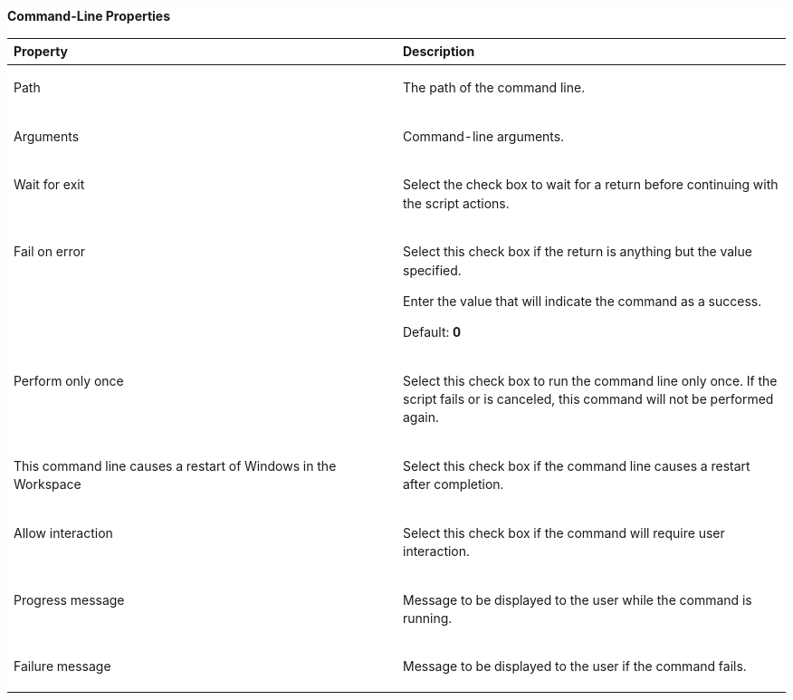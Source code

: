 **Command-Line Properties**

<table>
<colgroup>
<col width="50%" />
<col width="50%" />
</colgroup>
<thead>
<tr class="header">
<th align="left">Property</th>
<th align="left">Description</th>
</tr>
</thead>
<tbody>
<tr class="odd">
<td align="left"><p>Path</p></td>
<td align="left"><p>The path of the command line.</p></td>
</tr>
<tr class="even">
<td align="left"><p>Arguments</p></td>
<td align="left"><p>Command-line arguments.</p></td>
</tr>
<tr class="odd">
<td align="left"><p>Wait for exit</p></td>
<td align="left"><p>Select the check box to wait for a return before continuing with the script actions.</p></td>
</tr>
<tr class="even">
<td align="left"><p>Fail on error</p></td>
<td align="left"><p>Select this check box if the return is anything but the value specified.</p>
<p>Enter the value that will indicate the command as a success.</p>
<p>Default: <strong>0</strong></p></td>
</tr>
<tr class="odd">
<td align="left"><p>Perform only once</p></td>
<td align="left"><p>Select this check box to run the command line only once. If the script fails or is canceled, this command will not be performed again.</p></td>
</tr>
<tr class="even">
<td align="left"><p>This command line causes a restart of Windows in the Workspace</p></td>
<td align="left"><p>Select this check box if the command line causes a restart after completion.</p></td>
</tr>
<tr class="odd">
<td align="left"><p>Allow interaction</p></td>
<td align="left"><p>Select this check box if the command will require user interaction.</p></td>
</tr>
<tr class="even">
<td align="left"><p>Progress message</p></td>
<td align="left"><p>Message to be displayed to the user while the command is running.</p></td>
</tr>
<tr class="odd">
<td align="left"><p>Failure message</p></td>
<td align="left"><p>Message to be displayed to the user if the command fails.</p></td>
</tr>
</tbody>
</table>
